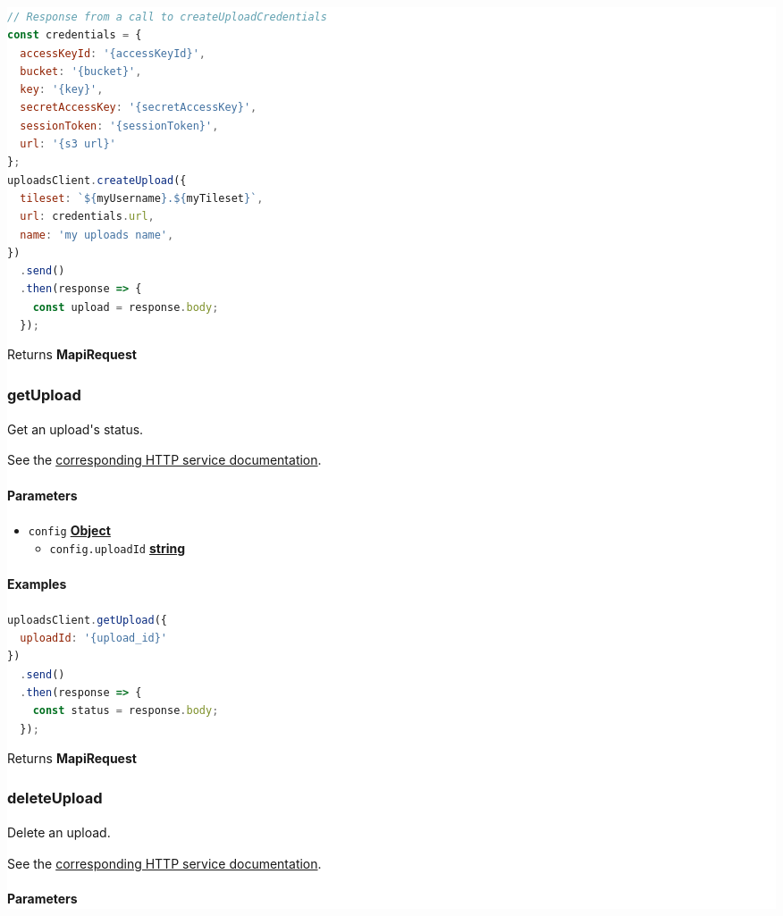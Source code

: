 ```javascript
// Response from a call to createUploadCredentials
const credentials = {
  accessKeyId: '{accessKeyId}',
  bucket: '{bucket}',
  key: '{key}',
  secretAccessKey: '{secretAccessKey}',
  sessionToken: '{sessionToken}',
  url: '{s3 url}'
};
uploadsClient.createUpload({
  tileset: `${myUsername}.${myTileset}`,
  url: credentials.url,
  name: 'my uploads name',
})
  .send()
  .then(response => {
    const upload = response.body;
  });
```

Returns **MapiRequest** 

### getUpload

Get an upload's status.

See the [corresponding HTTP service documentation][219].

#### Parameters

- `config` **[Object][200]** 
  - `config.uploadId` **[string][201]** 

#### Examples

```javascript
uploadsClient.getUpload({
  uploadId: '{upload_id}'
})
  .send()
  .then(response => {
    const status = response.body;
  });
```

Returns **MapiRequest** 

### deleteUpload

Delete an upload.

See the [corresponding HTTP service documentation][220].

#### Parameters


[1]: #styles
[2]: #getstyle
[3]: #parameters
[4]: #examples
[5]: #createstyle
[6]: #parameters-1
[7]: #examples-1
[8]: #updatestyle
[9]: #parameters-2
[10]: #examples-2
[11]: #deletestyle
[12]: #parameters-3
[13]: #examples-3
[14]: #liststyles
[15]: #parameters-4
[16]: #examples-4
[17]: #putstyleicon
[18]: #parameters-5
[19]: #examples-5
[20]: #deletestyleicon
[21]: #parameters-6
[22]: #examples-6
[23]: #getstylesprite
[24]: #parameters-7
[25]: #examples-7
[26]: #getfontglyphrange
[27]: #parameters-8
[28]: #examples-8
[29]: #getembeddablehtml
[30]: #parameters-9
[31]: #static
[32]: #getstaticimage
[33]: #parameters-10
[34]: #examples-9
[35]: #uploads
[36]: #listuploads
[37]: #parameters-11
[38]: #examples-10
[39]: #createuploadcredentials
[40]: #examples-11
[41]: #createupload
[42]: #parameters-12
[43]: #examples-12
[44]: #getupload
[45]: #parameters-13
[46]: #examples-13
[47]: #deleteupload
[48]: #parameters-14
[49]: #examples-14
[50]: #datasets
[51]: #listdatasets
[52]: #parameters-15
[53]: #examples-15
[54]: #createdataset
[55]: #parameters-16
[56]: #examples-16
[57]: #getmetadata
[58]: #parameters-17
[59]: #examples-17
[60]: #updatemetadata
[61]: #parameters-18
[62]: #examples-18
[63]: #deletedataset
[64]: #parameters-19
[65]: #examples-19
[66]: #listfeatures
[67]: #parameters-20
[68]: #examples-20
[69]: #putfeature
[70]: #parameters-21
[71]: #examples-21
[72]: #getfeature
[73]: #parameters-22
[74]: #examples-22
[75]: #deletefeature
[76]: #parameters-23
[77]: #examples-23
[78]: #tilequery
[79]: #listfeatures-1
[80]: #parameters-24
[81]: #examples-24
[82]: #tilesets
[83]: #listtilesets
[84]: #parameters-25
[85]: #examples-25
[86]: #deletetileset
[87]: #parameters-26
[88]: #examples-26
[89]: #tilejsonmetadata
[90]: #parameters-27
[91]: #createtilesetsource
[92]: #parameters-28
[93]: #examples-27
[94]: #gettilesetsource
[95]: #parameters-29
[96]: #examples-28
[97]: #listtilesetsources
[98]: #parameters-30
[99]: #examples-29
[100]: #deletetilesetsource
[101]: #parameters-31
[102]: #examples-30
[103]: #createtileset
[104]: #parameters-32
[105]: #examples-31
[106]: #publishtileset
[107]: #parameters-33
[108]: #examples-32
[109]: #updatetileset
[110]: #parameters-34
[111]: #examples-33
[112]: #tilesetstatus
[113]: #parameters-35
[114]: #examples-34
[115]: #tilesetjob
[116]: #parameters-36
[117]: #examples-35
[118]: #listtilesetjobs
[119]: #parameters-37
[120]: #examples-36
[121]: #gettilesetsqueue
[122]: #examples-37
[123]: #validaterecipe
[124]: #parameters-38
[125]: #examples-38
[126]: #getrecipe
[127]: #parameters-39
[128]: #examples-39
[129]: #updaterecipe
[130]: #parameters-40
[131]: #examples-40
[132]: #geocoding
[133]: #forwardgeocode
[134]: #parameters-41
[135]: #examples-41
[136]: #reversegeocode
[137]: #parameters-42
[138]: #examples-42
[139]: #directions
[140]: #getdirections
[141]: #parameters-43
[142]: #examples-43
[143]: #mapmatching
[144]: #getmatch
[145]: #parameters-44
[146]: #examples-44
[147]: #matrix
[148]: #getmatrix
[149]: #parameters-45
[150]: #examples-45
[151]: #optimization
[152]: #getoptimization
[153]: #parameters-46
[154]: #tokens
[155]: #listtokens
[156]: #examples-46
[157]: #createtoken
[158]: #parameters-47
[159]: #examples-47
[160]: #createtemporarytoken
[161]: #parameters-48
[162]: #examples-48
[163]: #updatetoken
[164]: #parameters-49
[165]: #examples-49
[166]: #gettoken
[167]: #examples-50
[168]: #deletetoken
[169]: #parameters-50
[170]: #examples-51
[171]: #listscopes
[172]: #examples-52
[173]: #data-structures
[174]: #directionswaypoint
[175]: #properties
[176]: #mapmatchingpoint
[177]: #properties-1
[178]: #matrixpoint
[179]: #properties-2
[180]: #optimizationwaypoint
[181]: #properties-3
[182]: #simplemarkeroverlay
[183]: #properties-4
[184]: #custommarkeroverlay
[185]: #properties-5
[186]: #pathoverlay
[187]: #properties-6
[188]: #geojsonoverlay
[189]: #properties-7
[190]: #uploadablefile
[191]: #coordinates
[192]: #boundingbox
[193]: #isochrone
[194]: #getcontours
[195]: #parameters-51
[196]: #distribution
[197]: #properties-8
[198]: https://docs.mapbox.com/api/maps/#styles
[199]: https://docs.mapbox.com/api/maps/#retrieve-a-style
[200]: https://developer.mozilla.org/docs/Web/JavaScript/Reference/Global_Objects/Object
[201]: https://developer.mozilla.org/docs/Web/JavaScript/Reference/Global_Objects/String
[202]: https://developer.mozilla.org/docs/Web/JavaScript/Reference/Global_Objects/Boolean
[203]: https://docs.mapbox.com/api/maps/#create-a-style
[204]: https://docs.mapbox.com/api/maps/#update-a-style
[205]: https://developer.mozilla.org/docs/Web/JavaScript/Reference/Global_Objects/Number
[206]: https://developer.mozilla.org/docs/Web/JavaScript/Reference/Global_Objects/Date
[207]: #uploadablefile
[208]: https://docs.mapbox.com/api/maps/#retrieve-a-sprite-image-or-json
[209]: https://docs.mapbox.com/api/maps/#retrieve-font-glyph-ranges
[210]: https://developer.mozilla.org/docs/Web/JavaScript/Reference/Global_Objects/Array
[211]: https://docs.mapbox.com/api/maps/#request-embeddable-html
[212]: https://docs.mapbox.com/mapbox-gl-js/api/
[213]: https://github.com/mapbox/mapbox-gl-geocoder
[214]: https://docs.mapbox.com/api/maps/#static-images
[215]: https://docs.mapbox.com/api/maps/#uploads
[216]: https://docs.mapbox.com/api/maps/#retrieve-recent-upload-statuses
[217]: https://docs.mapbox.com/api/maps/#retrieve-s3-credentials
[218]: https://docs.mapbox.com/api/maps/#create-an-upload
[219]: https://docs.mapbox.com/api/maps/#retrieve-upload-status
[220]: https://docs.mapbox.com/api/maps/#remove-an-upload-status
[221]: https://docs.mapbox.com/api/maps/#datasets
[222]: https://docs.mapbox.com/api/maps/#list-datasets
[223]: https://docs.mapbox.com/api/maps/#create-a-dataset
[224]: https://docs.mapbox.com/api/maps/#retrieve-a-dataset
[225]: https://docs.mapbox.com/api/maps/#update-a-dataset
[226]: https://docs.mapbox.com/api/maps/#delete-a-dataset
[227]: https://docs.mapbox.com/api/maps/#list-features
[228]: https://docs.mapbox.com/api/maps/#insert-or-update-a-feature
[229]: https://docs.mapbox.com/api/maps/#retrieve-a-feature
[230]: https://docs.mapbox.com/api/maps/#delete-a-feature
[231]: https://docs.mapbox.com/api/maps/#tilequery
[232]: #coordinates
[233]: https://docs.mapbox.com/api/maps/#tilesets
[234]: https://docs.mapbox.com/help/troubleshooting/tileset-recipe-reference/
[235]: https://docs.mapbox.com/api/search/#geocoding
[236]: https://docs.mapbox.com/api/search/#forward-geocoding
[237]: https://en.wikipedia.org/wiki/ISO_3166-1_alpha-2
[238]: #boundingbox
[239]: https://en.wikipedia.org/wiki/IETF_language_tag
[240]: https://en.wikipedia.org/wiki/List_of_ISO_639-1_codes
[241]: https://docs.mapbox.com/api/search/#reverse-geocoding
[242]: https://docs.mapbox.com/api/navigation/#directions
[243]: #directionswaypoint
[244]: https://docs.mapbox.com/api/navigation/#instructions-languages
[245]: https://docs.mapbox.com/api/navigation/#map-matching
[246]: #mapmatchingpoint
[247]: https://docs.mapbox.com/api/navigation/#matrix
[248]: #matrixpoint
[249]: https://docs.mapbox.com/api/navigation/#optimization
[250]: #optimizationwaypoint
[251]: #distribution
[252]: https://docs.mapbox.com/api/accounts/#tokens
[253]: https://docs.mapbox.com/api/accounts/#list-tokens
[254]: https://docs.mapbox.com/api/accounts/#create-a-token
[255]: https://docs.mapbox.com/api/accounts/#create-a-temporary-token
[256]: https://docs.mapbox.com/api/accounts/#update-a-token
[257]: https://docs.mapbox.com/api/accounts/#retrieve-a-token
[258]: https://docs.mapbox.com/api/accounts/#delete-a-token
[259]: https://docs.mapbox.com/api/accounts/#list-scopes
[260]: https://www.mapbox.com/maki/
[261]: https://developer.mozilla.org/docs/Web/API/Blob
[262]: https://developer.mozilla.org/docs/Web/JavaScript/Reference/Global_Objects/ArrayBuffer
[263]: https://docs.mapbox.com/api/navigation/#isochrone